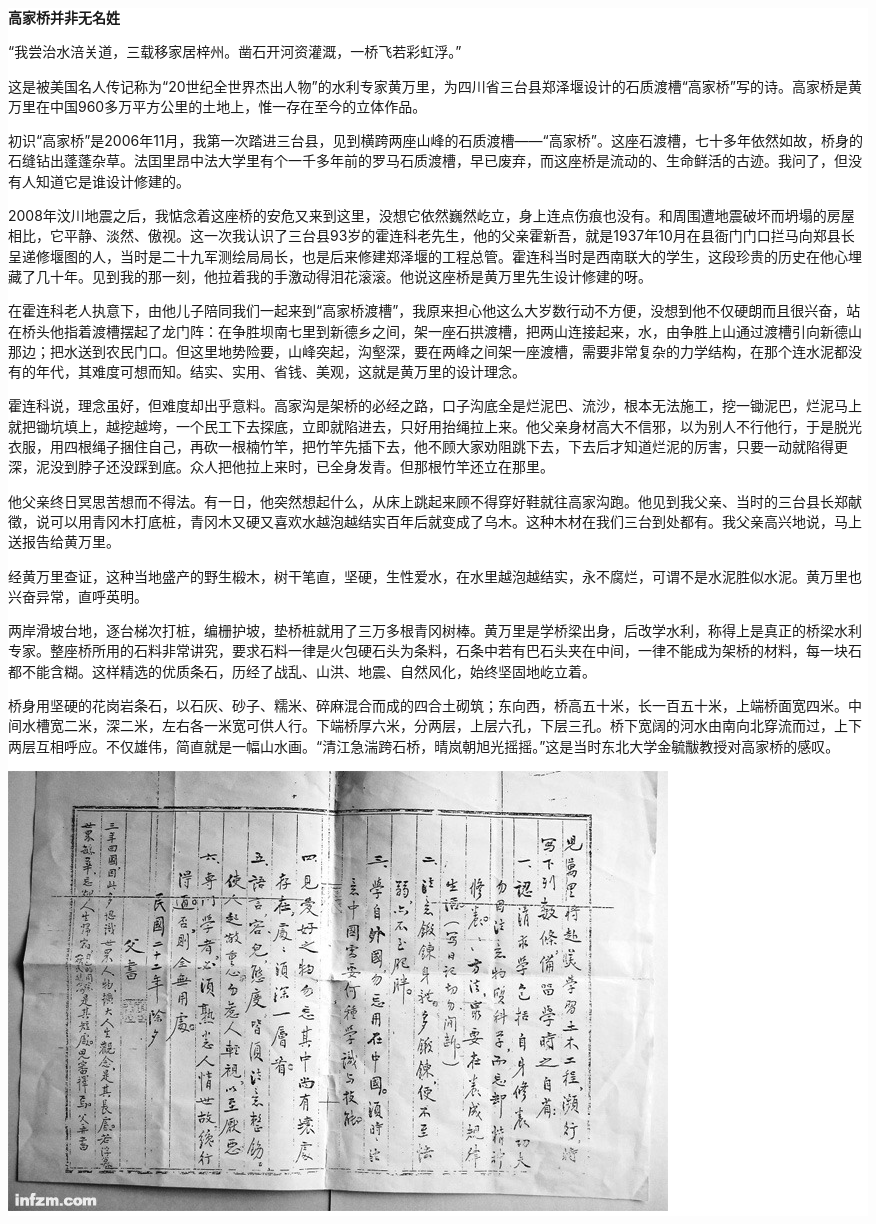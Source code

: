 
 **高家桥并非无名姓**

“我尝治水涪关道，三载移家居梓州。凿石开河资灌溉，一桥飞若彩虹浮。”

这是被美国名人传记称为“20世纪全世界杰出人物”的水利专家黄万里，为四川省三台县郑泽堰设计的石质渡槽“高家桥”写的诗。高家桥是黄万里在中国960多万平方公里的土地上，惟一存在至今的立体作品。

初识“高家桥”是2006年11月，我第一次踏进三台县，见到横跨两座山峰的石质渡槽——“高家桥”。这座石渡槽，七十多年依然如故，桥身的石缝钻出蓬蓬杂草。法囯里昂中法大学里有个一千多年前的罗马石质渡槽，早已废弃，而这座桥是流动的、生命鲜活的古迹。我问了，但没有人知道它是谁设计修建的。

2008年汶川地震之后，我惦念着这座桥的安危又来到这里，没想它依然巍然屹立，身上连点伤痕也没有。和周围遭地震破坏而坍塌的房屋相比，它平静、淡然、傲视。这一次我认识了三台县93岁的霍连科老先生，他的父亲霍新吾，就是1937年10月在县衙门门口拦马向郑县长呈递修堰图的人，当时是二十九军测绘局局长，也是后来修建郑泽堰的工程总管。霍连科当时是西南联大的学生，这段珍贵的历史在他心埋藏了几十年。见到我的那一刻，他拉着我的手激动得泪花滚滚。他说这座桥是黄万里先生设计修建的呀。

在霍连科老人执意下，由他儿子陪同我们一起来到“高家桥渡槽”，我原来担心他这么大岁数行动不方便，没想到他不仅硬朗而且很兴奋，站在桥头他指着渡槽摆起了龙门阵：在争胜坝南七里到新德乡之间，架一座石拱渡槽，把两山连接起来，水，由争胜上山通过渡槽引向新德山那边；把水送到农民门口。但这里地势险要，山峰突起，沟壑深，要在两峰之间架一座渡槽，需要非常复杂的力学结构，在那个连水泥都没有的年代，其难度可想而知。结实、实用、省钱、美观，这就是黄万里的设计理念。

霍连科说，理念虽好，但难度却出乎意料。高家沟是架桥的必经之路，口子沟底全是烂泥巴、流沙，根本无法施工，挖一锄泥巴，烂泥马上就把锄坑填上，越挖越垮，一个民工下去探底，立即就陷进去，只好用抬绳拉上来。他父亲身材高大不信邪，以为别人不行他行，于是脱光衣服，用四根绳子捆住自己，再砍一根楠竹竿，把竹竿先插下去，他不顾大家劝阻跳下去，下去后才知道烂泥的厉害，只要一动就陷得更深，泥没到脖子还没踩到底。众人把他拉上来时，已全身发青。但那根竹竿还立在那里。

他父亲终日冥思苦想而不得法。有一日，他突然想起什么，从床上跳起来顾不得穿好鞋就往高家沟跑。他见到我父亲、当时的三台县长郑献徵，说可以用青冈木打底桩，青冈木又硬又喜欢水越泡越结实百年后就变成了乌木。这种木材在我们三台到处都有。我父亲高兴地说，马上送报告给黄万里。

经黄万里查证，这种当地盛产的野生椴木，树干笔直，坚硬，生性爱水，在水里越泡越结实，永不腐烂，可谓不是水泥胜似水泥。黄万里也兴奋异常，直呼英明。

两岸滑坡台地，逐台梯次打桩，编栅护坡，垫桥桩就用了三万多根青冈树棒。黄万里是学桥梁出身，后改学水利，称得上是真正的桥梁水利专家。整座桥所用的石料非常讲究，要求石料一律是火包硬石头为条料，石条中若有巴石头夹在中间，一律不能成为架桥的材料，每一块石都不能含糊。这样精选的优质条石，历经了战乱、山洪、地震、自然风化，始终坚固地屹立着。

桥身用坚硬的花岗岩条石，以石灰、砂子、糯米、碎麻混合而成的四合土砌筑；东向西，桥高五十米，长一百五十米，上端桥面宽四米。中间水槽宽二米，深二米，左右各一米宽可供人行。下端桥厚六米，分两层，上层六孔，下层三孔。桥下宽阔的河水由南向北穿流而过，上下两层互相呼应。不仅雄伟，简直就是一幅山水画。“清江急湍跨石桥，晴岚朝旭光摇摇。”这是当时东北大学金毓黻教授对高家桥的感叹。

![](/pic/images.infzm.com_medias_2013_0801_70520.jpeg@660x440.jpg)
